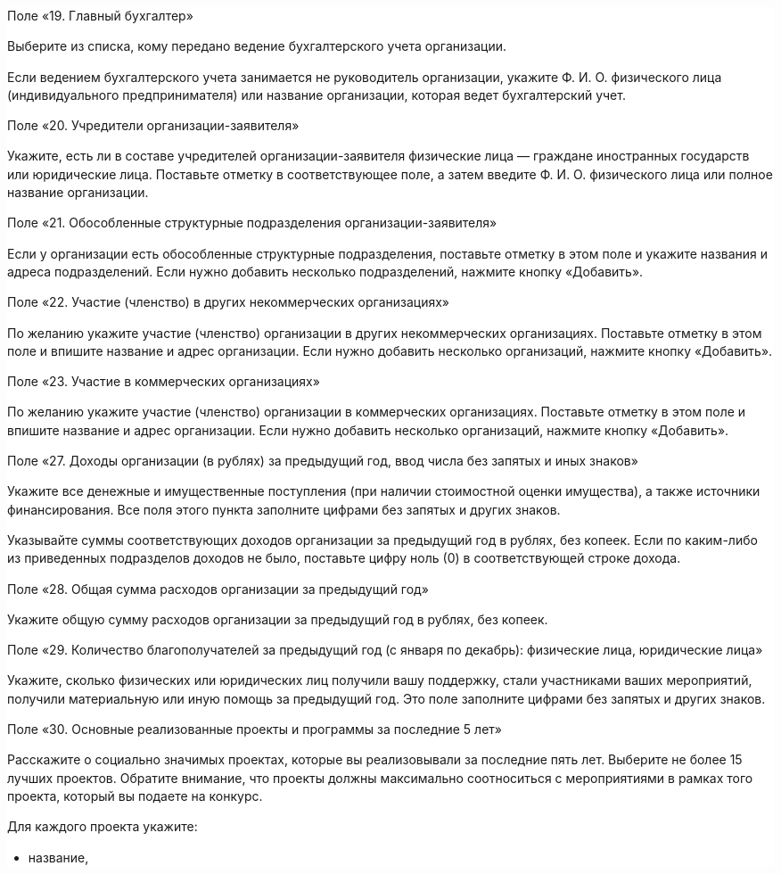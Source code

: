 Поле «19. Главный бухгалтер»

Выберите из списка, кому передано ведение бухгалтерского учета организации.

Если ведением бухгалтерского учета занимается не руководитель организации, укажите Ф. И. О. физического лица (индивидуального предпринимателя) или название организации, которая ведет бухгалтерский учет.

Поле «20. Учредители организации-заявителя»

Укажите, есть ли в составе учредителей организации-заявителя физические лица — граждане иностранных государств или юридические лица. Поставьте отметку в соответствующее поле, а затем введите Ф. И. О. физического лица или полное название организации.

Поле «21. Обособленные структурные подразделения организации-заявителя»

Если у организации есть обособленные структурные подразделения, поставьте отметку в этом поле и укажите названия и адреса подразделений. Если нужно добавить несколько подразделений, нажмите кнопку «Добавить».

Поле «22. Участие (членство) в других некоммерческих организациях»

По желанию укажите участие (членство) организации в других некоммерческих организациях. Поставьте отметку в этом поле и впишите название и адрес организации. Если нужно добавить несколько организаций, нажмите кнопку «Добавить».

Поле «23. Участие в коммерческих организациях»

По желанию укажите участие (членство) организации в коммерческих организациях. Поставьте отметку в этом поле и впишите название и адрес организации. Если нужно добавить несколько организаций, нажмите кнопку «Добавить».

Поле «27. Доходы организации (в рублях) за предыдущий год, ввод числа без запятых и иных знаков»

Укажите все денежные и имущественные поступления (при наличии стоимостной оценки имущества), а также источники финансирования. Все поля этого пункта заполните цифрами без запятых и других знаков.

Указывайте суммы соответствующих доходов организации за предыдущий год в рублях, без копеек. Если по каким-либо из приведенных подразделов доходов не было, поставьте цифру ноль (0) в соответствующей строке дохода.

Поле «28. Общая сумма расходов организации за предыдущий год»

Укажите общую сумму расходов организации за предыдущий год в рублях, без копеек.

Поле «29. Количество благополучателей за предыдущий год (с января по декабрь): физические лица, юридические лица»

Укажите, сколько физических или юридических лиц получили вашу поддержку, стали участниками ваших мероприятий, получили материальную или иную помощь за предыдущий год. Это поле заполните цифрами без запятых и других знаков.

Поле «30. Основные реализованные проекты и программы за последние 5 лет»

Расскажите о социально значимых проектах, которые вы реализовывали за последние пять лет. Выберите не более 15 лучших проектов. Обратите внимание, что проекты должны максимально соотноситься с мероприятиями в рамках того проекта, который вы подаете на конкурс.

Для каждого проекта укажите:

- название,
